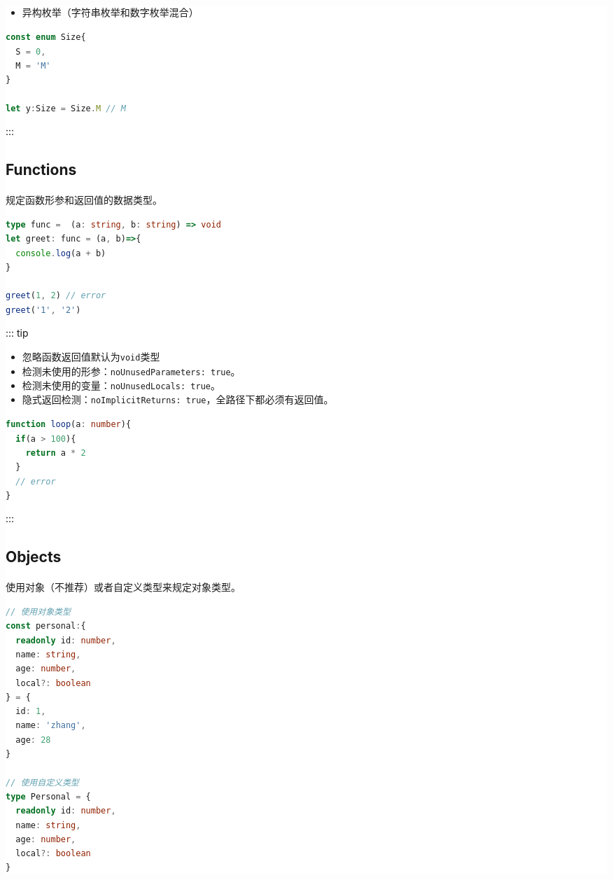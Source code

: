 ```typescript
```
- 异构枚举（字符串枚举和数字枚举混合）
```typescript
const enum Size{
  S = 0,
  M = 'M'
}

let y:Size = Size.M // M
```
:::

## Functions
规定函数形参和返回值的数据类型。

```typescript
type func =  (a: string, b: string) => void
let greet: func = (a, b)=>{
  console.log(a + b)
}

greet(1, 2) // error
greet('1', '2')

```

::: tip
- 忽略函数返回值默认为`void`类型
- 检测未使用的形参：`noUnusedParameters: true`。
- 检测未使用的变量：`noUnusedLocals: true`。
- 隐式返回检测：`noImplicitReturns: true`，全路径下都必须有返回值。
```typescript
function loop(a: number){
  if(a > 100){
    return a * 2
  }
  // error
}
```
:::

## Objects
使用对象（不推荐）或者自定义类型来规定对象类型。

```typescript
// 使用对象类型
const personal:{
  readonly id: number,
  name: string,
  age: number,
  local?: boolean
} = {
  id: 1,
  name: 'zhang',
  age: 28
}

// 使用自定义类型
type Personal = {
  readonly id: number,
  name: string,
  age: number,
  local?: boolean
}
```